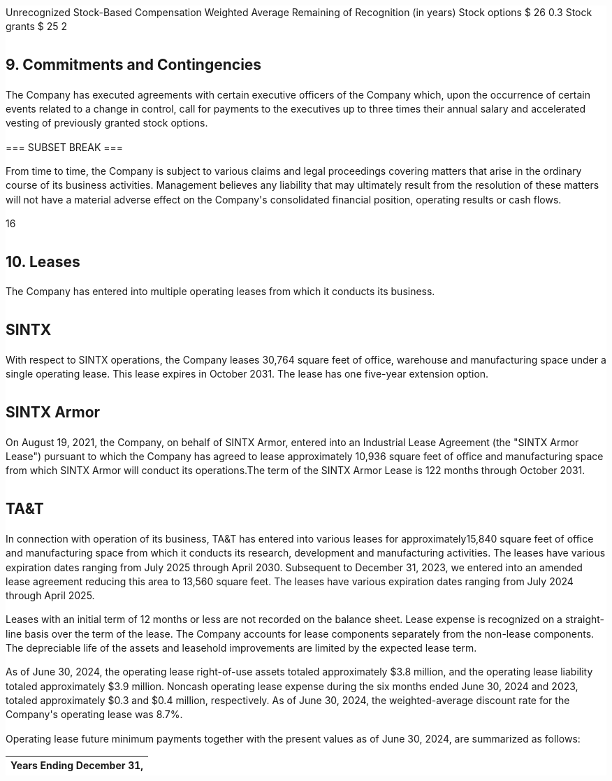 <thead>
<tr>
<th></th>
<th>Unrecognized Stock-Based Compensation</th>
<th>Weighted Average Remaining of Recognition (in years)</th>
</tr>
</thead>
<tbody>
<tr>
<td>Stock options</td>
<td>$ 26</td>
<td>0.3</td>
</tr>
<tr>
<td>Stock grants</td>
<td>$ 25</td>
<td>2</td>
</tr>
</tbody>
</table>
<h2>9. Commitments and Contingencies</h2>
<p>The Company has executed agreements with certain executive officers of the Company which, upon the occurrence of certain events related to a change in control, call for payments to the executives up to three times their annual salary and accelerated vesting of previously granted stock options.</p>
<p>=== SUBSET BREAK ===</p>
<p>From time to time, the Company is subject to various claims and legal proceedings covering matters that arise in the ordinary course of its business activities. Management believes any liability that may ultimately result from the resolution of these matters will not have a material adverse effect on the Company's consolidated financial position, operating results or cash flows.</p>
<p>16</p>
<h2>10. Leases</h2>
<p>The Company has entered into multiple operating leases from which it conducts its business.</p>
<h2>SINTX</h2>
<p>With respect to SINTX operations, the Company leases 30,764 square feet of office, warehouse and manufacturing space under a single operating lease. This lease expires in October 2031. The lease has one five-year extension option.</p>
<h2>SINTX Armor</h2>
<p>On August 19, 2021, the Company, on behalf of SINTX Armor, entered into an Industrial Lease Agreement (the "SINTX Armor Lease") pursuant to which the Company has agreed to lease approximately 10,936 square feet of office and manufacturing space from which SINTX Armor will conduct its operations.The term of the SINTX Armor Lease is 122 months through October 2031.</p>
<h2>TA&amp;T</h2>
<p>In connection with operation of its business, TA&amp;T has entered into various leases for approximately15,840 square feet of office and manufacturing space from which it conducts its research, development and manufacturing activities. The leases have various expiration dates ranging from July 2025 through April 2030. Subsequent to December 31, 2023, we entered into an amended lease agreement reducing this area to 13,560 square feet. The leases have various expiration dates ranging from July 2024 through April 2025.</p>
<p>Leases with an initial term of 12 months or less are not recorded on the balance sheet. Lease expense is recognized on a straight-line basis over the term of the lease. The Company accounts for lease components separately from the non-lease components. The depreciable life of the assets and leasehold improvements are limited by the expected lease term.</p>
<p>As of June 30, 2024, the operating lease right-of-use assets totaled approximately $3.8 million, and the operating lease liability totaled approximately $3.9 million. Noncash operating lease expense during the six months ended June 30, 2024 and 2023, totaled approximately $0.3 and $0.4 million, respectively. As of June 30, 2024, the weighted-average discount rate for the Company's operating lease was 8.7%.</p>
<p>Operating lease future minimum payments together with the present values as of June 30, 2024, are summarized as follows:</p>
<table>
<thead>
<tr>
<th>Years Ending December 31,</th>